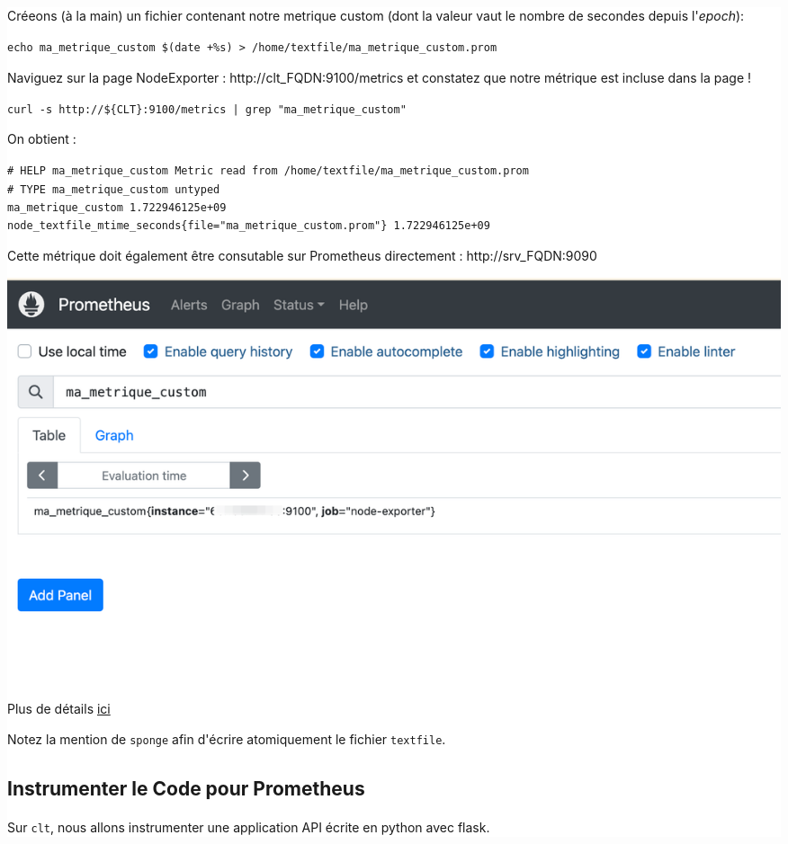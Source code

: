 Créeons (à la main) un fichier contenant notre metrique custom (dont la valeur vaut le nombre de secondes depuis l'*epoch*):
```
echo ma_metrique_custom $(date +%s) > /home/textfile/ma_metrique_custom.prom
```

Naviguez sur la page NodeExporter : http://clt_FQDN:9100/metrics  et constatez que notre métrique est incluse dans la page !
```
curl -s http://${CLT}:9100/metrics | grep "ma_metrique_custom"
```

On obtient :
```
# HELP ma_metrique_custom Metric read from /home/textfile/ma_metrique_custom.prom
# TYPE ma_metrique_custom untyped
ma_metrique_custom 1.722946125e+09
node_textfile_mtime_seconds{file="ma_metrique_custom.prom"} 1.722946125e+09
```

Cette métrique doit également être consutable sur Prometheus directement : http://srv_FQDN:9090

![prom-custom](img/prom-custom.png)

Plus de détails [ici](https://github.com/prometheus-community/node-exporter-textfile-collector-scripts)

Notez la mention de ```sponge``` afin d'écrire atomiquement le fichier ```textfile```.

## Instrumenter le Code pour Prometheus

Sur `clt`, nous allons instrumenter  une application API écrite en python avec flask.
